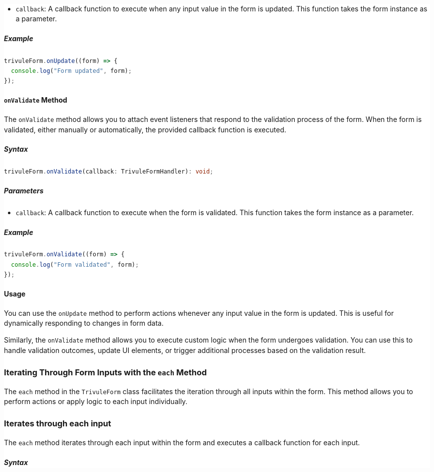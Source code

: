 - `callback`: A callback function to execute when any input value in the form is updated. This function takes the form instance as a parameter.

##### Example

```typescript
trivuleForm.onUpdate((form) => {
  console.log("Form updated", form);
});
```

#### `onValidate` Method

The `onValidate` method allows you to attach event listeners that respond to the validation process of the form. When the form is validated, either manually or automatically, the provided callback function is executed.

##### Syntax

```typescript
trivuleForm.onValidate(callback: TrivuleFormHandler): void;
```

##### Parameters

- `callback`: A callback function to execute when the form is validated. This function takes the form instance as a parameter.

##### Example

```typescript
trivuleForm.onValidate((form) => {
  console.log("Form validated", form);
});
```

#### Usage

You can use the `onUpdate` method to perform actions whenever any input value in the form is updated. This is useful for dynamically responding to changes in form data.

Similarly, the `onValidate` method allows you to execute custom logic when the form undergoes validation. You can use this to handle validation outcomes, update UI elements, or trigger additional processes based on the validation result.

### Iterating Through Form Inputs with the `each` Method

The `each` method in the `TrivuleForm` class facilitates the iteration through all inputs within the form. This method allows you to perform actions or apply logic to each input individually.

### Iterates through each input

The `each` method iterates through each input within the form and executes a callback function for each input.

##### Syntax
